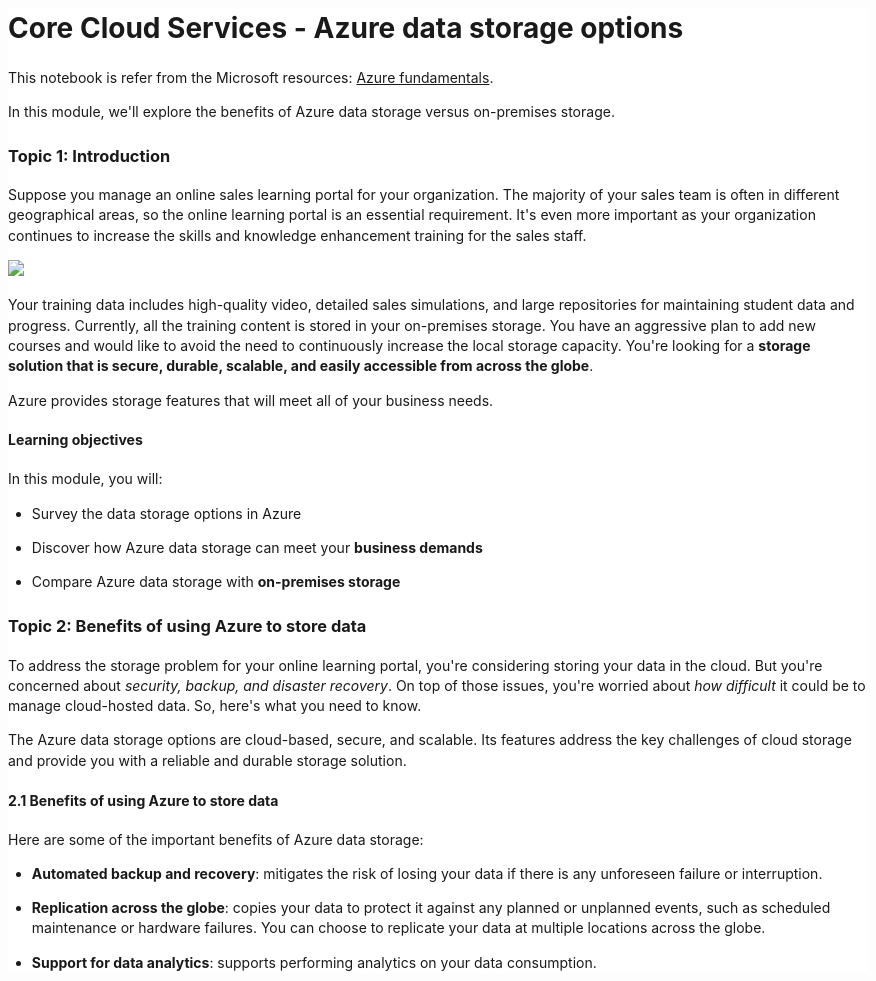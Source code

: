 Core Cloud Services - Azure data storage options
================

This notebook is refer from the Microsoft resources: [Azure fundamentals](https://docs.microsoft.com/en-gb/learn/paths/azure-fundamentals/).

In this module, we'll explore the benefits of Azure data storage versus on-premises storage.

### Topic 1: Introduction

Suppose you manage an online sales learning portal for your organization. The majority of your sales team is often in different geographical areas, so the online learning portal is an essential requirement. It's even more important as your organization continues to increase the skills and knowledge enhancement training for the sales staff.

![](https://docs.microsoft.com/en-gb/learn/modules/intro-to-data-in-azure/media/1-heading.png)

Your training data includes high-quality video, detailed sales simulations, and large repositories for maintaining student data and progress. Currently, all the training content is stored in your on-premises storage. You have an aggressive plan to add new courses and would like to avoid the need to continuously increase the local storage capacity. You're looking for a **storage solution that is secure, durable, scalable, and easily accessible from across the globe**.

Azure provides storage features that will meet all of your business needs.

#### Learning objectives

In this module, you will:

-   Survey the data storage options in Azure

-   Discover how Azure data storage can meet your **business demands**

-   Compare Azure data storage with **on-premises storage**

### Topic 2: Benefits of using Azure to store data

To address the storage problem for your online learning portal, you're considering storing your data in the cloud. But you're concerned about *security, backup, and disaster recovery*. On top of those issues, you're worried about *how difficult* it could be to manage cloud-hosted data. So, here's what you need to know.

The Azure data storage options are cloud-based, secure, and scalable. Its features address the key challenges of cloud storage and provide you with a reliable and durable storage solution.

#### 2.1 Benefits of using Azure to store data

Here are some of the important benefits of Azure data storage:

-   **Automated backup and recovery**: mitigates the risk of losing your data if there is any unforeseen failure or interruption.

-   **Replication across the globe**: copies your data to protect it against any planned or unplanned events, such as scheduled maintenance or hardware failures. You can choose to replicate your data at multiple locations across the globe.

-   **Support for data analytics**: supports performing analytics on your data consumption.
